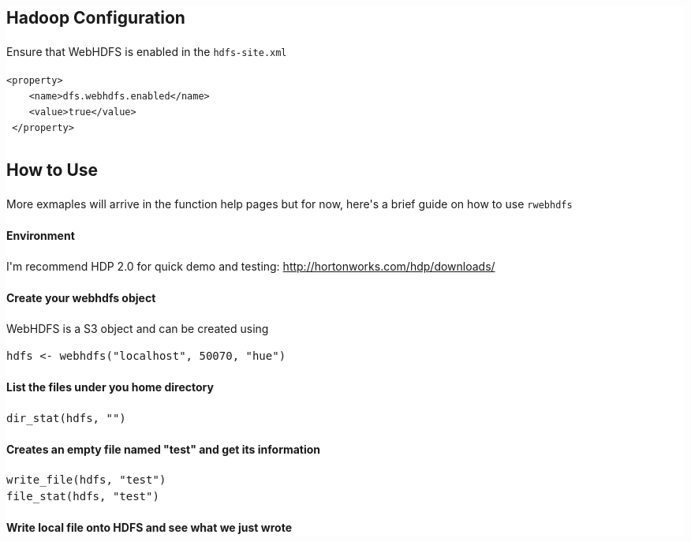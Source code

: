 <h2>
<a id="user-content-hadoop-configuration" class="anchor" href="#hadoop-configuration" aria-hidden="true"><span class="octicon octicon-link"></span></a>Hadoop Configuration</h2>

<p>Ensure that WebHDFS is enabled in the <code>hdfs-site.xml</code></p>

<pre><code>&lt;property&gt;
    &lt;name&gt;dfs.webhdfs.enabled&lt;/name&gt;
    &lt;value&gt;true&lt;/value&gt;
 &lt;/property&gt;
</code></pre>

<h2>
<a id="user-content-how-to-use" class="anchor" href="#how-to-use" aria-hidden="true"><span class="octicon octicon-link"></span></a>How to Use</h2>

<p>More exmaples will arrive in the function help pages but for now, here's a brief guide on how to use <code>rwebhdfs</code></p>

<h4>
<a id="user-content-environment" class="anchor" href="#environment" aria-hidden="true"><span class="octicon octicon-link"></span></a>Environment</h4>

<p>I'm recommend HDP 2.0 for quick demo and testing: <a href="http://hortonworks.com/hdp/downloads/">http://hortonworks.com/hdp/downloads/</a></p>

<h4>
<a id="user-content-create-your-webhdfs-object" class="anchor" href="#create-your-webhdfs-object" aria-hidden="true"><span class="octicon octicon-link"></span></a>Create your webhdfs object</h4>

<p>WebHDFS is a S3 object and can be created using </p>

<div class="highlight highlight-R"><pre><span class="pl-smi">hdfs</span> <span class="pl-k">&lt;-</span> webhdfs(<span class="pl-s"><span class="pl-pds">"</span>localhost<span class="pl-pds">"</span></span>, <span class="pl-c1">50070</span>, <span class="pl-s"><span class="pl-pds">"</span>hue<span class="pl-pds">"</span></span>)</pre></div>

<h4>
<a id="user-content-list-the-files-under-you-home-directory" class="anchor" href="#list-the-files-under-you-home-directory" aria-hidden="true"><span class="octicon octicon-link"></span></a>List the files under you home directory</h4>

<div class="highlight highlight-R"><pre>dir_stat(<span class="pl-smi">hdfs</span>, <span class="pl-s"><span class="pl-pds">"</span><span class="pl-pds">"</span></span>)</pre></div>

<h4>
<a id="user-content-creates-an-empty-file-named-test-and-get-its-information" class="anchor" href="#creates-an-empty-file-named-test-and-get-its-information" aria-hidden="true"><span class="octicon octicon-link"></span></a>Creates an empty file named "test" and get its information</h4>

<div class="highlight highlight-R"><pre>write_file(<span class="pl-smi">hdfs</span>, <span class="pl-s"><span class="pl-pds">"</span>test<span class="pl-pds">"</span></span>)
file_stat(<span class="pl-smi">hdfs</span>, <span class="pl-s"><span class="pl-pds">"</span>test<span class="pl-pds">"</span></span>)</pre></div>

<h4>
<a id="user-content-write-local-file-onto-hdfs-and-see-what-we-just-wrote" class="anchor" href="#write-local-file-onto-hdfs-and-see-what-we-just-wrote" aria-hidden="true"><span class="octicon octicon-link"></span></a>Write local file onto HDFS and see what we just wrote</h4>

